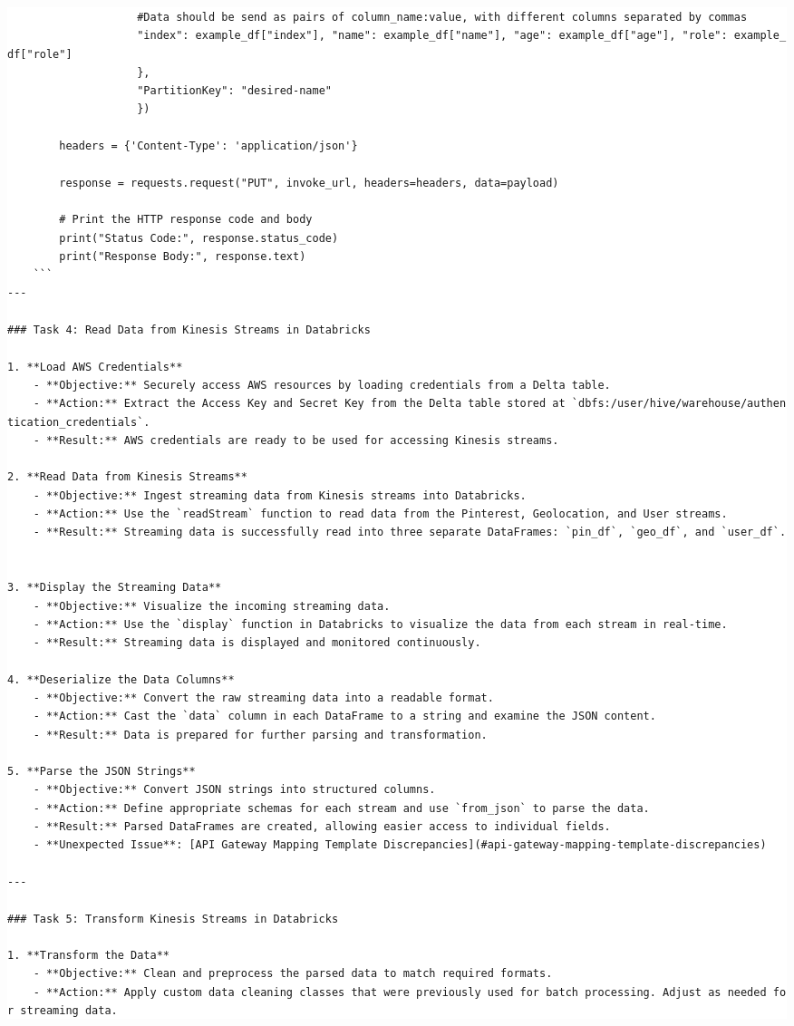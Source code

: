 ```
                    #Data should be send as pairs of column_name:value, with different columns separated by commas
                    "index": example_df["index"], "name": example_df["name"], "age": example_df["age"], "role": example_df["role"]
                    },
                    "PartitionKey": "desired-name"
                    })

        headers = {'Content-Type': 'application/json'}

        response = requests.request("PUT", invoke_url, headers=headers, data=payload)

        # Print the HTTP response code and body
        print("Status Code:", response.status_code)
        print("Response Body:", response.text)
    ```
---

### Task 4: Read Data from Kinesis Streams in Databricks

1. **Load AWS Credentials**
    - **Objective:** Securely access AWS resources by loading credentials from a Delta table.  
    - **Action:** Extract the Access Key and Secret Key from the Delta table stored at `dbfs:/user/hive/warehouse/authentication_credentials`.  
    - **Result:** AWS credentials are ready to be used for accessing Kinesis streams.

2. **Read Data from Kinesis Streams**
    - **Objective:** Ingest streaming data from Kinesis streams into Databricks.  
    - **Action:** Use the `readStream` function to read data from the Pinterest, Geolocation, and User streams.  
    - **Result:** Streaming data is successfully read into three separate DataFrames: `pin_df`, `geo_df`, and `user_df`.


3. **Display the Streaming Data**
    - **Objective:** Visualize the incoming streaming data.  
    - **Action:** Use the `display` function in Databricks to visualize the data from each stream in real-time.  
    - **Result:** Streaming data is displayed and monitored continuously.

4. **Deserialize the Data Columns**
    - **Objective:** Convert the raw streaming data into a readable format.  
    - **Action:** Cast the `data` column in each DataFrame to a string and examine the JSON content.  
    - **Result:** Data is prepared for further parsing and transformation.

5. **Parse the JSON Strings**
    - **Objective:** Convert JSON strings into structured columns.  
    - **Action:** Define appropriate schemas for each stream and use `from_json` to parse the data.  
    - **Result:** Parsed DataFrames are created, allowing easier access to individual fields.
    - **Unexpected Issue**: [API Gateway Mapping Template Discrepancies](#api-gateway-mapping-template-discrepancies)

---

### Task 5: Transform Kinesis Streams in Databricks

1. **Transform the Data**
    - **Objective:** Clean and preprocess the parsed data to match required formats.  
    - **Action:** Apply custom data cleaning classes that were previously used for batch processing. Adjust as needed for streaming data.  
```